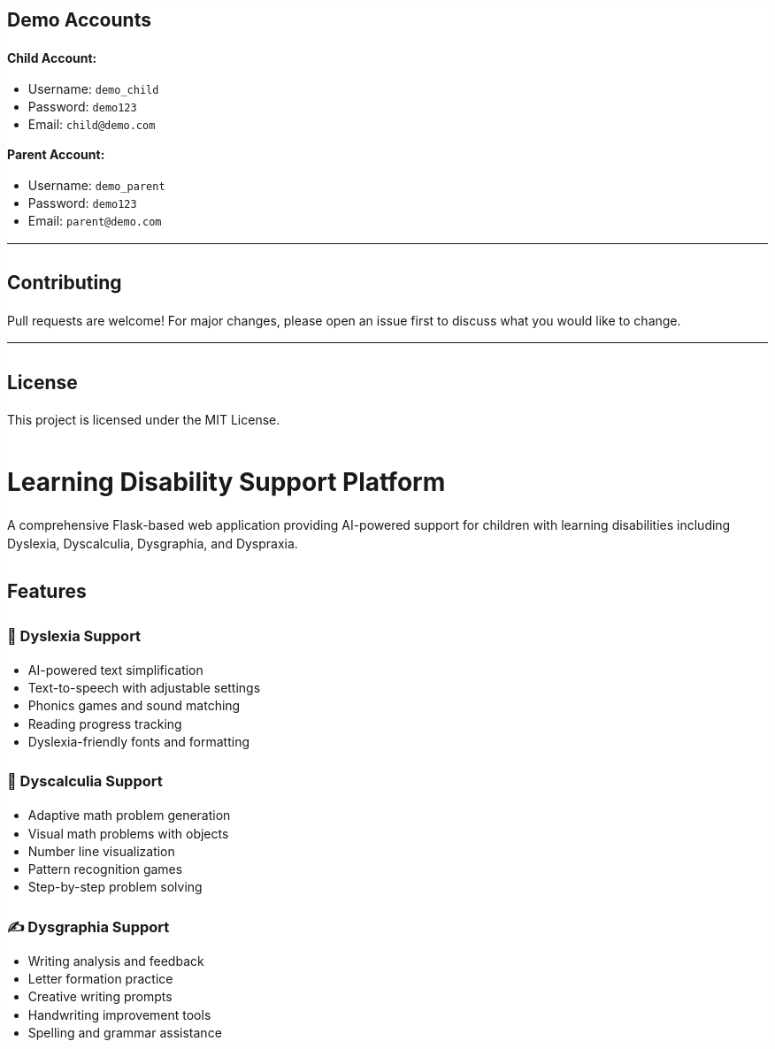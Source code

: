 
## Demo Accounts

**Child Account:**
- Username: `demo_child`
- Password: `demo123`
- Email: `child@demo.com`

**Parent Account:**
- Username: `demo_parent`
- Password: `demo123`
- Email: `parent@demo.com`

---

## Contributing

Pull requests are welcome! For major changes, please open an issue first to discuss what you would like to change.

---

## License

This project is licensed under the MIT License.
# Learning Disability Support Platform

A comprehensive Flask-based web application providing AI-powered support for children with learning disabilities including Dyslexia, Dyscalculia, Dysgraphia, and Dyspraxia.

## Features

### 🧠 Dyslexia Support
- AI-powered text simplification
- Text-to-speech with adjustable settings
- Phonics games and sound matching
- Reading progress tracking
- Dyslexia-friendly fonts and formatting

### 🧮 Dyscalculia Support
- Adaptive math problem generation
- Visual math problems with objects
- Number line visualization
- Pattern recognition games
- Step-by-step problem solving

### ✍️ Dysgraphia Support
- Writing analysis and feedback
- Letter formation practice
- Creative writing prompts
- Handwriting improvement tools
- Spelling and grammar assistance
